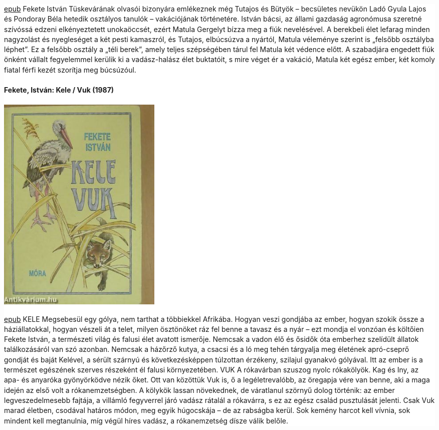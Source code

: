[epub](https://github.com/BercziSandor/calibre_lib/raw/main/Fekete%2C%20Istvan/Teli%20berek%20%28267%29/Teli%20berek%20-%20Fekete%2C%20Istvan.epub)
Fekete István Tüskevárának olvasói bizonyára emlékeznek még Tutajos és Bütyök – becsületes nevükön Ladó Gyula Lajos és Pondoray Béla hetedik osztályos tanulók – vakációjának történetére. István bácsi, az állami gazdaság agronómusa szeretné szívóssá edzeni elkényeztetett unokaöccsét, ezért Matula Gergelyt bízza meg a fiúk nevelésével. A berekbeli élet lefarag minden nagyzolást és nyegleséget a két pesti kamaszról, és Tutajos, elbúcsúzva a nyártól, Matula véleménye szerint is „felsőbb osztályba léphet”. Ez a felsőbb osztály a „téli berek”, amely teljes szépségében tárul fel Matula két védence előtt. A szabadjára engedett fiúk önként vállalt fegyelemmel kerülik ki a vadász-halász élet buktatóit, s mire véget ér a vakáció, Matula két egész ember, két komoly fiatal férfi kezét szorítja meg búcsúzóul.

#### <a name="id_122">Fekete, István: Kele / Vuk (1987)</a>
<img src="https://github.com/BercziSandor/calibre_lib/raw/main/Fekete%2C%20Istvan/Kele%20_%20Vuk%20%28122%29/cover.jpg" alt="cover" width="300"/>

[epub](https://github.com/BercziSandor/calibre_lib/raw/main/Fekete%2C%20Istvan/Kele%20_%20Vuk%20%28122%29/Kele%20_%20Vuk%20-%20Fekete%2C%20Istvan.epub)
KELE
Megsebesül ​egy gólya, nem tarthat a többiekkel Afrikába. Hogyan veszi gondjába az ember, hogyan szokik össze a háziállatokkal, hogyan vészeli át a telet, milyen ösztönöket ráz fel benne a tavasz és a nyár – ezt mondja el vonzóan és költőien Fekete István, a természeti világ és falusi élet avatott ismerője. Nemcsak a vadon élő és ősidők óta emberhez szelídült állatok találkozásáról van szó azonban. Nemcsak a házőrző kutya, a csacsi és a ló meg tehén tárgyalja meg életének apró-cseprő gondját és baját Kelével, a sérült szárnyú és következésképpen túlzottan érzékeny, szilajul gyanakvó gólyával. Itt az ember is a természet egészének szerves részeként él falusi környezetében. 
VUK
A rókavárban szuszog nyolc rókakölyök. Kag és Iny, az apa- és anyaróka gyönyörködve nézik őket. Ott van közöttük Vuk is, ő a legéletrevalóbb, az öregapja vére van benne, aki a maga idején az első volt a rókanemzetségben. A kölykök lassan növekednek, de váratlanul szörnyű dolog történik: az ember legveszedelmesebb fajtája, a villámló fegyverrel járó vadász rátalál a rókavárra, s ez az egész család pusztulását jelenti. Csak Vuk marad életben, csodával határos módon, meg egyik húgocskája – de az rabságba kerül. Sok kemény harcot kell vívnia, sok mindent kell megtanulnia, míg végül híres vadász, a rókanemzetség dísze válik belőle.
